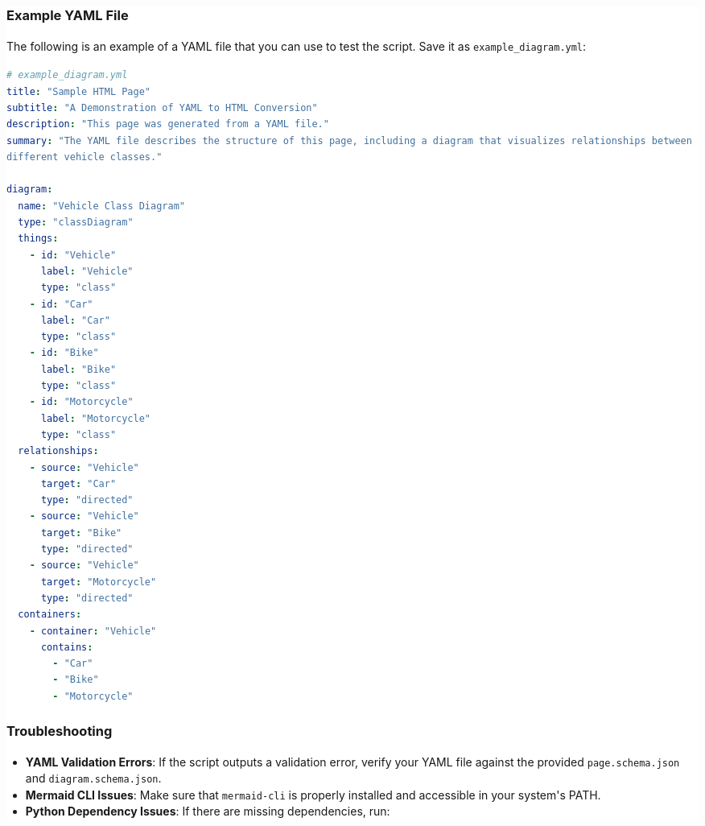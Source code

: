 ### Example YAML File

The following is an example of a YAML file that you can use to test the script. Save it as `example_diagram.yml`:

```yaml
# example_diagram.yml
title: "Sample HTML Page"
subtitle: "A Demonstration of YAML to HTML Conversion"
description: "This page was generated from a YAML file."
summary: "The YAML file describes the structure of this page, including a diagram that visualizes relationships between different vehicle classes."

diagram:
  name: "Vehicle Class Diagram"
  type: "classDiagram"
  things:
    - id: "Vehicle"
      label: "Vehicle"
      type: "class"
    - id: "Car"
      label: "Car"
      type: "class"
    - id: "Bike"
      label: "Bike"
      type: "class"
    - id: "Motorcycle"
      label: "Motorcycle"
      type: "class"
  relationships:
    - source: "Vehicle"
      target: "Car"
      type: "directed"
    - source: "Vehicle"
      target: "Bike"
      type: "directed"
    - source: "Vehicle"
      target: "Motorcycle"
      type: "directed"
  containers:
    - container: "Vehicle"
      contains:
        - "Car"
        - "Bike"
        - "Motorcycle"
```

### Troubleshooting

- **YAML Validation Errors**: If the script outputs a validation error, verify your YAML file against the provided `page.schema.json` and `diagram.schema.json`.
- **Mermaid CLI Issues**: Make sure that `mermaid-cli` is properly installed and accessible in your system's PATH.
- **Python Dependency Issues**: If there are missing dependencies, run:
